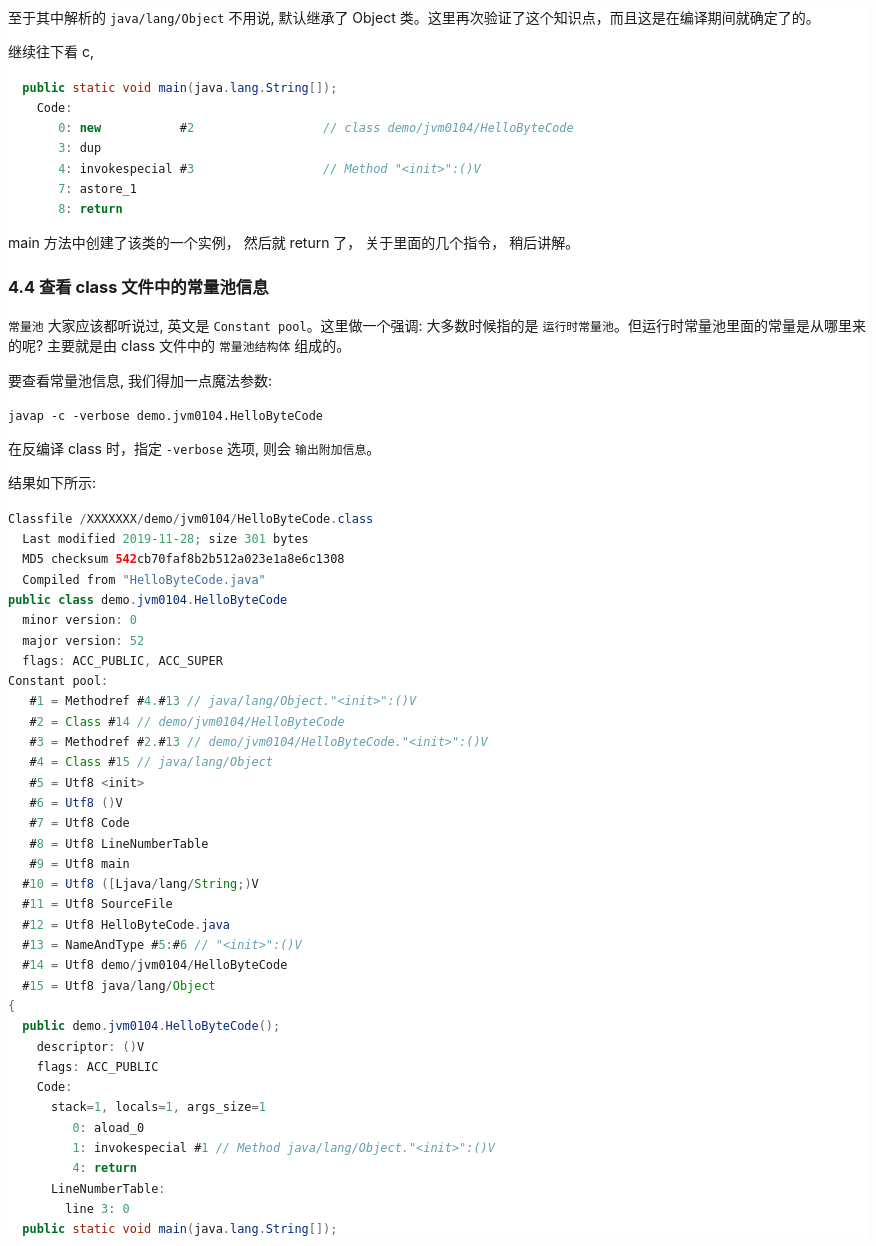 至于其中解析的 `java/lang/Object` 不用说, 默认继承了 Object 类。这里再次验证了这个知识点，而且这是在编译期间就确定了的。

继续往下看 c,

```java
  public static void main(java.lang.String[]);
    Code:
       0: new           #2                  // class demo/jvm0104/HelloByteCode
       3: dup
       4: invokespecial #3                  // Method "<init>":()V
       7: astore_1
       8: return
```

main 方法中创建了该类的一个实例， 然后就 return 了， 关于里面的几个指令， 稍后讲解。

### 4.4 查看 class 文件中的常量池信息

`常量池` 大家应该都听说过, 英文是 `Constant pool`。这里做一个强调: 大多数时候指的是 `运行时常量池`。但运行时常量池里面的常量是从哪里来的呢? 主要就是由 class 文件中的 `常量池结构体` 组成的。

要查看常量池信息, 我们得加一点魔法参数:

```shell
javap -c -verbose demo.jvm0104.HelloByteCode
```

在反编译 class 时，指定 `-verbose` 选项, 则会 `输出附加信息`。

结果如下所示:

```java
Classfile /XXXXXXX/demo/jvm0104/HelloByteCode.class
  Last modified 2019-11-28; size 301 bytes
  MD5 checksum 542cb70faf8b2b512a023e1a8e6c1308
  Compiled from "HelloByteCode.java"
public class demo.jvm0104.HelloByteCode
  minor version: 0
  major version: 52
  flags: ACC_PUBLIC, ACC_SUPER
Constant pool:
   #1 = Methodref #4.#13 // java/lang/Object."<init>":()V
   #2 = Class #14 // demo/jvm0104/HelloByteCode
   #3 = Methodref #2.#13 // demo/jvm0104/HelloByteCode."<init>":()V
   #4 = Class #15 // java/lang/Object
   #5 = Utf8 <init>
   #6 = Utf8 ()V
   #7 = Utf8 Code
   #8 = Utf8 LineNumberTable
   #9 = Utf8 main
  #10 = Utf8 ([Ljava/lang/String;)V
  #11 = Utf8 SourceFile
  #12 = Utf8 HelloByteCode.java
  #13 = NameAndType #5:#6 // "<init>":()V
  #14 = Utf8 demo/jvm0104/HelloByteCode
  #15 = Utf8 java/lang/Object
{
  public demo.jvm0104.HelloByteCode();
    descriptor: ()V
    flags: ACC_PUBLIC
    Code:
      stack=1, locals=1, args_size=1
         0: aload_0
         1: invokespecial #1 // Method java/lang/Object."<init>":()V
         4: return
      LineNumberTable:
        line 3: 0
  public static void main(java.lang.String[]);
```